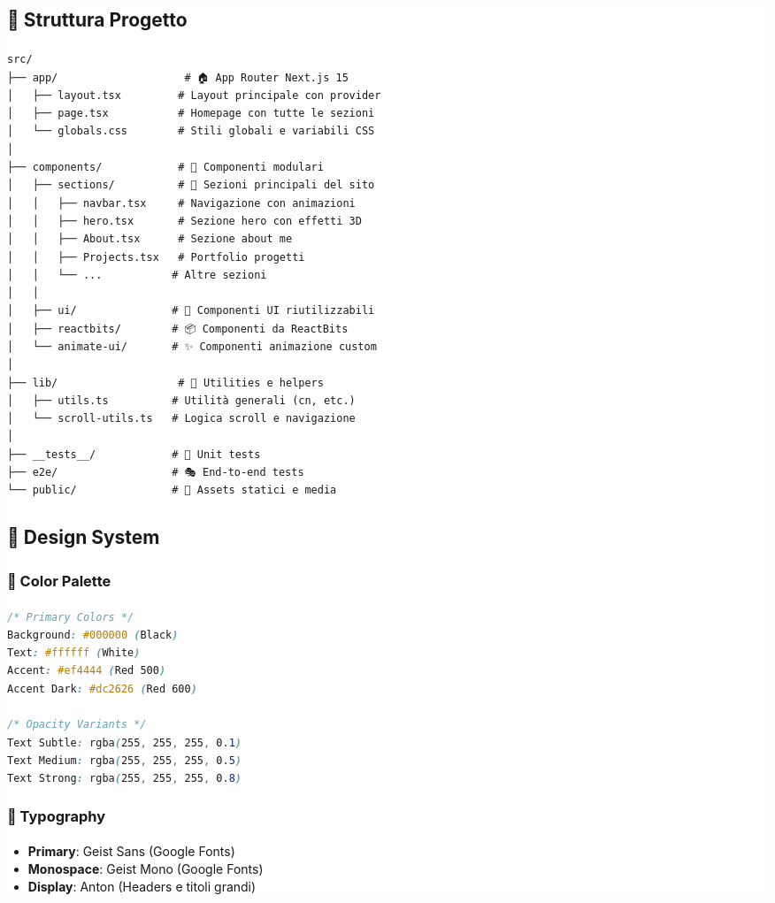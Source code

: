 ## 📁 Struttura Progetto

```
src/
├── app/                    # 🏠 App Router Next.js 15
│   ├── layout.tsx         # Layout principale con provider
│   ├── page.tsx           # Homepage con tutte le sezioni
│   └── globals.css        # Stili globali e variabili CSS
│
├── components/            # 🧩 Componenti modulari
│   ├── sections/          # 📄 Sezioni principali del sito
│   │   ├── navbar.tsx     # Navigazione con animazioni
│   │   ├── hero.tsx       # Sezione hero con effetti 3D
│   │   ├── About.tsx      # Sezione about me
│   │   ├── Projects.tsx   # Portfolio progetti
│   │   └── ...           # Altre sezioni
│   │
│   ├── ui/               # 🎨 Componenti UI riutilizzabili
│   ├── reactbits/        # 📦 Componenti da ReactBits
│   └── animate-ui/       # ✨ Componenti animazione custom
│
├── lib/                   # 🔧 Utilities e helpers
│   ├── utils.ts          # Utilità generali (cn, etc.)
│   └── scroll-utils.ts   # Logica scroll e navigazione
│
├── __tests__/            # 🧪 Unit tests
├── e2e/                  # 🎭 End-to-end tests
└── public/               # 📸 Assets statici e media
```

## 🎨 Design System

### 🎨 Color Palette
```css
/* Primary Colors */
Background: #000000 (Black)
Text: #ffffff (White)
Accent: #ef4444 (Red 500)
Accent Dark: #dc2626 (Red 600)

/* Opacity Variants */
Text Subtle: rgba(255, 255, 255, 0.1)
Text Medium: rgba(255, 255, 255, 0.5)  
Text Strong: rgba(255, 255, 255, 0.8)
```

### 📝 Typography
- **Primary**: Geist Sans (Google Fonts)
- **Monospace**: Geist Mono (Google Fonts)  
- **Display**: Anton (Headers e titoli grandi)
